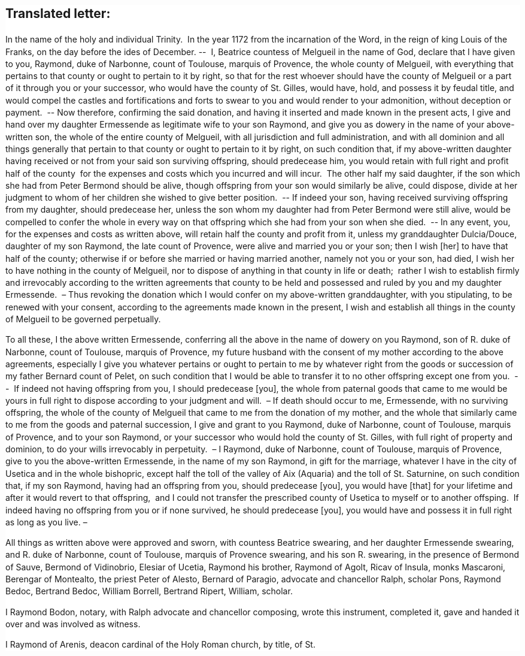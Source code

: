 <h2> Translated letter:</h2><p>In the name of the holy and individual Trinity.&nbsp; In the year 1172 from the incarnation of the Word, in the reign of king Louis of the Franks, on the day before the ides of December. -- &nbsp;I, Beatrice countess of Melgueil in the name of God, declare that I have given to you, Raymond, duke of Narbonne, count of Toulouse, marquis of Provence, the whole county of Melgueil, with everything that pertains to that county or ought to pertain to it by right, so that for the rest whoever should have the county of Melgueil or a part of it through you or your successor, who would have the county of St. Gilles, would have, hold, and possess it by feudal title, and would compel the castles and fortifications and forts to swear to you and would render to your admonition, without deception or payment.&nbsp; -- Now therefore, confirming the said donation, and having it inserted and made known in the present acts, I give and hand over my daughter Ermessende as legitimate wife to your son Raymond, and give you as dowery in the name of your above-written son, the whole of the entire county of Melgueil, with all jurisdiction and full administration, and with all dominion and all things generally that pertain to that county or ought to pertain to it by right, on such condition that, if my above-written daughter having received or not from your said son surviving offspring, should predecease him, you would retain with full right and profit half of the county&nbsp; for the expenses and costs which you incurred and will incur.&nbsp; The other half my said daughter, if the son which she had from Peter Bermond should be alive, though offspring from your son would similarly be alive, could dispose, divide at her judgment to whom of her children she wished to give better position.&nbsp; -- If indeed your son, having received surviving offspring from my daughter, should predecease her, unless the son whom my daughter had from Peter Bermond were still alive, would be compelled to confer the whole in every way on that offspring which she had from your son when she died.&nbsp; -- In any event, you, for the expenses and costs as written above, will retain half the county and profit from it, unless my granddaughter Dulcia/Douce, daughter of my son Raymond, the late count of Provence, were alive and married you or your son; then I wish [her] to have that half of the county; otherwise if or before she married or having married another, namely not you or your son, had died, I wish her to have nothing in the county of Melgueil, nor to dispose of anything in that county in life or death;&nbsp; rather I wish to establish firmly and irrevocably according to the written agreements that county to be held and possessed and ruled by you and my daughter Ermessende.&nbsp; – Thus revoking the donation which I would confer on my above-written granddaughter, with you stipulating, to be renewed with your consent, according to the agreements made known in the present, I wish and establish all things in the county of Melgueil to be governed perpetually.&nbsp;&nbsp;</p><p>To all these, I the above written Ermessende, conferring all the above in the name of dowery on you Raymond, son of R. duke of Narbonne, count of Toulouse, marquis of Provence, my future husband with the consent of my mother according to the above agreements, especially I give you whatever pertains or ought to pertain to me by whatever right from the goods or succession of my father Bernard count of Pelet, on such condition that I would be able to transfer it to no other offspring except one from you.&nbsp; --&nbsp; If indeed not having offspring from you, I should predecease [you], the whole from paternal goods that came to me would be yours in full right to dispose according to your judgment and will.&nbsp; – If death should occur to me, Ermessende, with no surviving offspring, the whole of the county of Melgueil that came to me from the donation of my mother, and the whole that similarly came to me from the goods and paternal succession, I give and grant to you Raymond, duke of Narbonne, count of Toulouse, marquis of Provence, and to your son Raymond, or your successor who would hold the county of St. Gilles, with full right of property and dominion, to do your wills irrevocably in perpetuity.&nbsp; – I Raymond, duke of Narbonne, count of Toulouse, marquis of Provence, give to you the above-written Ermessende, in the name of my son Raymond, in gift for the marriage, whatever I have in the city of Usetica and in the whole bishopric, except half the toll of the valley of Aix (Aquaria) and the toll of St. Saturnine, on such condition that, if my son Raymond, having had an offspring from you, should predecease [you], you would have [that] for your lifetime and after it would revert to that offspring,&nbsp; and I could not transfer the prescribed county of Usetica to myself or to another offsping.&nbsp; If indeed having no offspring from you or if none survived, he should predecease [you], you would have and possess it in full right as long as you live. –</p><p>All things as written above were approved and sworn, with countess Beatrice swearing, and her daughter Ermessende swearing, and R. duke of Narbonne, count of Toulouse, marquis of Provence swearing, and his son R. swearing, in the presence of Bermond of Sauve, Bermond of Vidinobrio, Elesiar of Ucetia, Raymond his brother, Raymond of Agolt, Ricav of Insula, monks Mascaroni, Berengar of Montealto, the priest Peter of Alesto, Bernard of Paragio, advocate and chancellor Ralph, scholar Pons, Raymond Bedoc, Bertrand Bedoc, William Borrell, Bertrand Ripert, William, scholar.</p><p>I Raymond Bodon, notary, with Ralph advocate and chancellor composing, wrote this instrument, completed it, gave and handed it over and was involved as witness.</p><p>I Raymond of Arenis, deacon cardinal of the Holy Roman church, by title, of St.